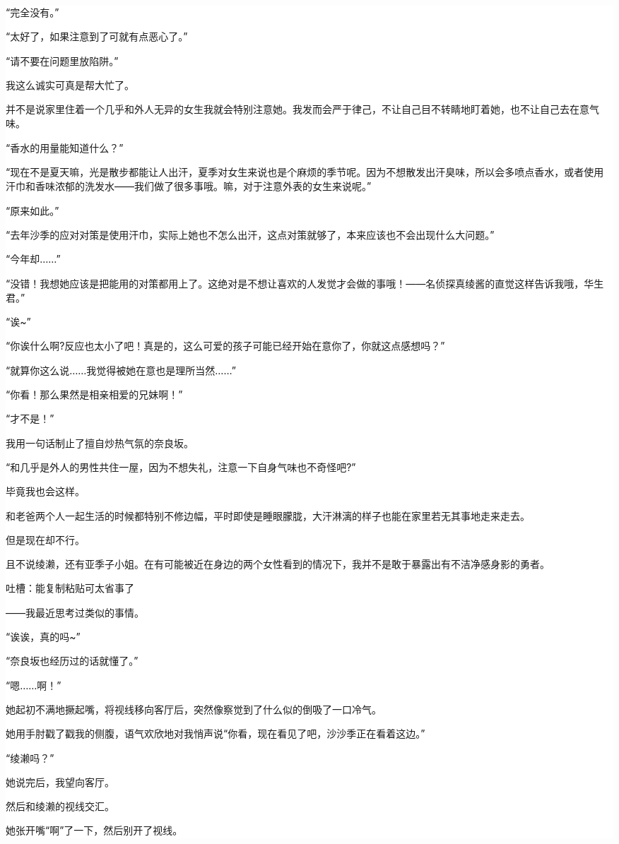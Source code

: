 “完全没有。”

“太好了，如果注意到了可就有点恶心了。”

“请不要在问题里放陷阱。”

我这么诚实可真是帮大忙了。

并不是说家里住着一个几乎和外人无异的女生我就会特别注意她。我发而会严于律己，不让自己目不转睛地盯着她，也不让自己去在意气味。

“香水的用量能知道什么？”

“现在不是夏天嘛，光是散步都能让人出汗，夏季对女生来说也是个麻烦的季节呢。因为不想散发出汗臭味，所以会多喷点香水，或者使用汗巾和香味浓郁的洗发水——我们做了很多事哦。嘛，对于注意外表的女生来说呢。”

“原来如此。”

“去年沙季的应对对策是使用汗巾，实际上她也不怎么出汗，这点对策就够了，本来应该也不会出现什么大问题。”

“今年却……”

“没错！我想她应该是把能用的对策都用上了。这绝对是不想让喜欢的人发觉才会做的事哦！——名侦探真绫酱的直觉这样告诉我哦，华生君。”

“诶~”

“你诶什么啊?反应也太小了吧！真是的，这么可爱的孩子可能已经开始在意你了，你就这点感想吗？”

“就算你这么说……我觉得被她在意也是理所当然……”

“你看！那么果然是相亲相爱的兄妹啊！”

“才不是！”

我用一句话制止了擅自炒热气氛的奈良坂。

“和几乎是外人的男性共住一屋，因为不想失礼，注意一下自身气味也不奇怪吧?”

毕竟我也会这样。

和老爸两个人一起生活的时候都特别不修边幅，平时即使是睡眼朦胧，大汗淋漓的样子也能在家里若无其事地走来走去。

但是现在却不行。

且不说绫濑，还有亚季子小姐。在有可能被近在身边的两个女性看到的情况下，我并不是敢于暴露出有不洁净感身影的勇者。

吐槽：能复制粘贴可太省事了

——我最近思考过类似的事情。

“诶诶，真的吗~”

“奈良坂也经历过的话就懂了。”

“嗯……啊！”

她起初不满地撅起嘴，将视线移向客厅后，突然像察觉到了什么似的倒吸了一口冷气。

她用手肘戳了戳我的侧腹，语气欢欣地对我悄声说“你看，现在看见了吧，沙沙季正在看着这边。”

“绫濑吗？”

她说完后，我望向客厅。

然后和绫濑的视线交汇。

她张开嘴“啊”了一下，然后别开了视线。
